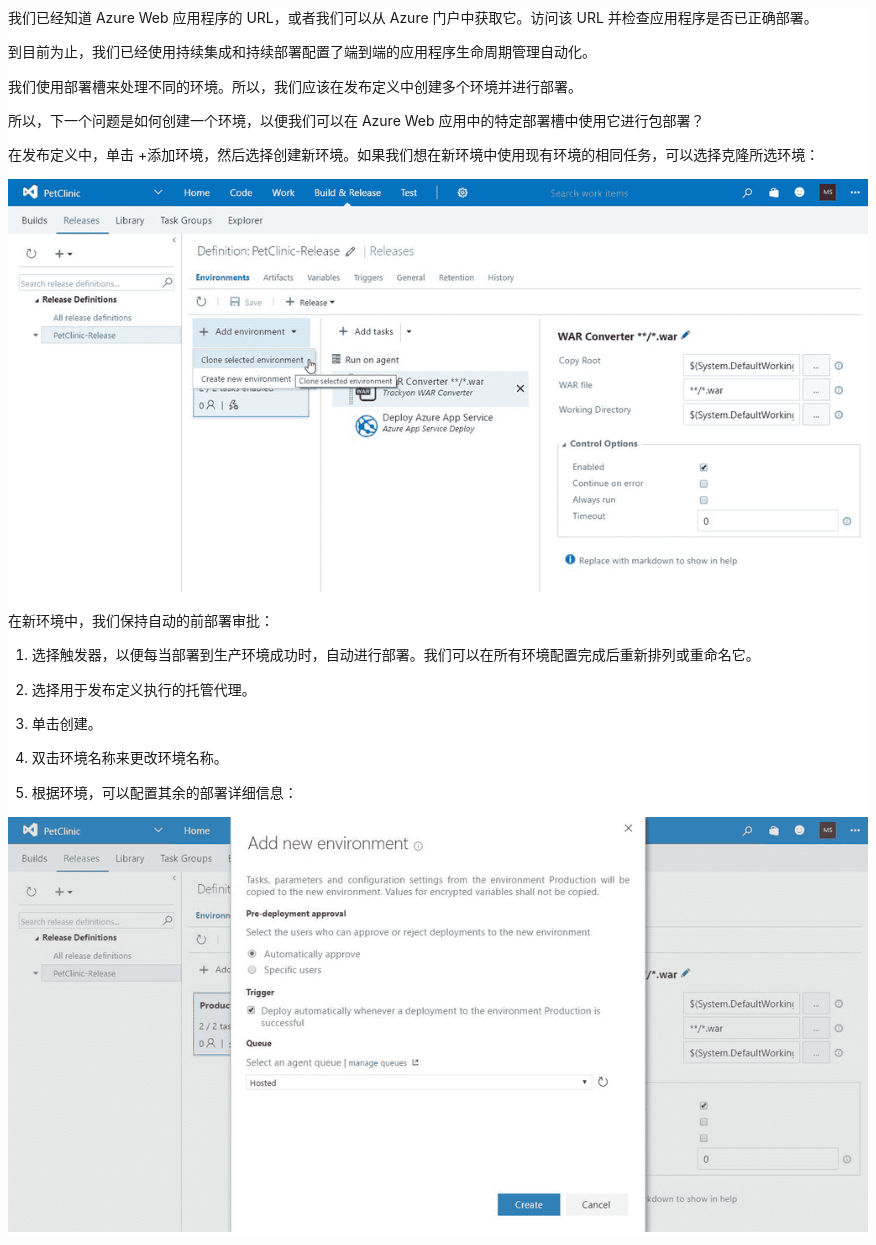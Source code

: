 我们已经知道 Azure Web 应用程序的 URL，或者我们可以从 Azure 门户中获取它。访问该 URL 并检查应用程序是否已正确部署。

到目前为止，我们已经使用持续集成和持续部署配置了端到端的应用程序生命周期管理自动化。

我们使用部署槽来处理不同的环境。所以，我们应该在发布定义中创建多个环境并进行部署。

所以，下一个问题是如何创建一个环境，以便我们可以在 Azure Web 应用中的特定部署槽中使用它进行包部署？

在发布定义中，单击 +添加环境，然后选择创建新环境。如果我们想在新环境中使用现有环境的相同任务，可以选择克隆所选环境：

![](img/00078.jpeg)

在新环境中，我们保持自动的前部署审批：

1.  选择触发器，以便每当部署到生产环境成功时，自动进行部署。我们可以在所有环境配置完成后重新排列或重命名它。

1.  选择用于发布定义执行的托管代理。

1.  单击创建。

1.  双击环境名称来更改环境名称。

1.  根据环境，可以配置其余的部署详细信息：

![](img/00020.jpeg)
